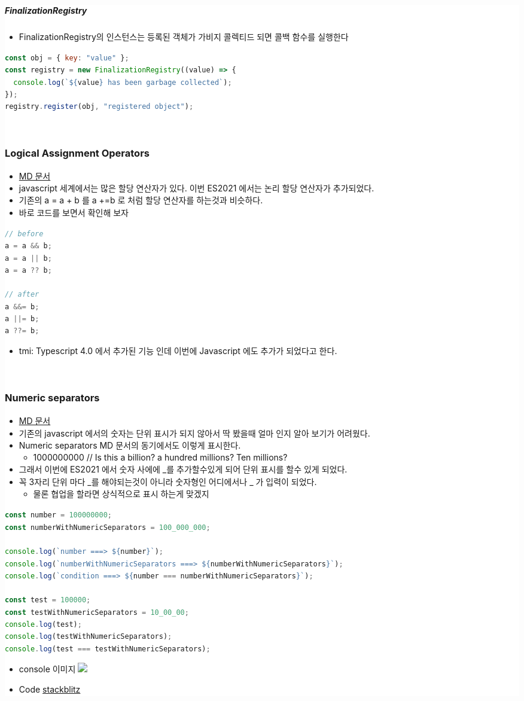 ##### FinalizationRegistry

- FinalizationRegistry의 인스턴스는 등록된 객체가 가비지 콜렉티드 되면 콜백 함수를 실행한다

```javascript
const obj = { key: "value" };
const registry = new FinalizationRegistry((value) => {
  console.log(`${value} has been garbage collected`);
});
registry.register(obj, "registered object");
```

<br>

### Logical Assignment Operators

- [MD 문서](https://github.com/tc39/proposal-logical-assignment)
- javascript 세계에서는 많은 할당 연산자가 있다. 이번 ES2021 에서는 논리 할당 연산자가 추가되었다.
- 기존의 a = a + b 를 a +=b 로 처럼 할당 연산자를 하는것과 비슷하다.
- 바로 코드를 보면서 확인해 보자

```javascript
// before
a = a && b;
a = a || b;
a = a ?? b;

// after
a &&= b;
a ||= b;
a ??= b;
```

- tmi: Typescript 4.0 에서 추가된 기능 인데 이번에 Javascript 에도 추가가 되었다고 한다.

<br>

### Numeric separators

- [MD 문서](https://github.com/tc39/proposal-numeric-separator)
- 기존의 javascript 에서의 숫자는 단위 표시가 되지 않아서 딱 봤을때 얼마 인지 알아 보기가 어려웠다.
- Numeric separators MD 문서의 동기에서도 이렇게 표시한다.
  - 1000000000 // Is this a billion? a hundred millions? Ten millions?
- 그래서 이번에 ES2021 에서 숫자 사에에 \_를 추가할수있게 되어 단위 표시를 할수 있게 되었다.
- 꼭 3자리 단위 마다 _를 해야되는것이 아니라 숫자형인 어디에서나 _ 가 입력이 되었다.
  - 물론 협업을 할라면 상식적으로 표시 하는게 맞겠지

```javascript
const number = 100000000;
const numberWithNumericSeparators = 100_000_000;

console.log(`number ===> ${number}`);
console.log(`numberWithNumericSeparators ===> ${numberWithNumericSeparators}`);
console.log(`condition ===> ${number === numberWithNumericSeparators}`);

const test = 100000;
const testWithNumericSeparators = 10_00_00;
console.log(test);
console.log(testWithNumericSeparators);
console.log(test === testWithNumericSeparators);
```

- console 이미지
  <img src="{{ site.url }}/assets/image/2021-05-25-es2021/numericseparators.png" class="col-12">

- Code [stackblitz](https://stackblitz.com/edit/numericseparators?file=index.js)
